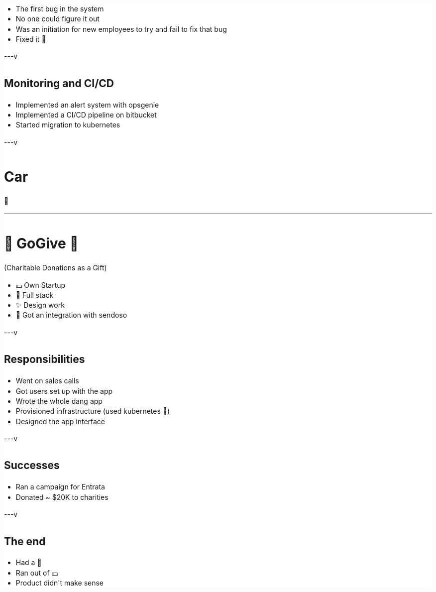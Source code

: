 - The first bug in the system
- No one could figure it out
- Was an initiation for new employees to try and fail to fix that bug
- Fixed it :shrug:

---v

## Monitoring and CI/CD

- Implemented an alert system with opsgenie
- Implemented a CI/CD pipeline on bitbucket
- Started migration to kubernetes

---v

# Car

:car:

---

# :gift: GoGive :gift:

(Charitable Donations as a Gift)

- :dollar: Own Startup
- :muscle: Full stack
- :sparkles: Design work
- :100: Got an integration with sendoso

---v

## Responsibilities

- Went on sales calls
- Got users set up with the app
- Wrote the whole dang app
- Provisioned infrastructure (used kubernetes :facepalm:)
- Designed the app interface

---v

## Successes

- Ran a campaign for Entrata
- Donated ~ $20K to charities

---v

## The end

- Had a :baby:
- Ran out of :dollar:
- Product didn't make sense
